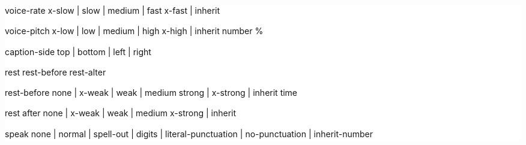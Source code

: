 <span class="nt">voice-rate</span>
<span class="nt">x-slow</span><span class="w"> </span><span class="o">|</span><span class="w"> </span><span class="nt">slow</span><span class="w"> </span><span class="o">|</span><span class="w"> </span><span class="nt">medium</span><span class="w"> </span><span class="o">|</span><span class="w"> </span><span class="nt">fast</span>
<span class="nt">x-fast</span><span class="w"> </span><span class="o">|</span><span class="w"> </span><span class="nt">inherit</span>

<span class="nt">voice-pitch</span>
<span class="nt">x-low</span><span class="w"> </span><span class="o">|</span><span class="w"> </span><span class="nt">low</span><span class="w"> </span><span class="o">|</span><span class="w"> </span><span class="nt">medium</span><span class="w"> </span><span class="o">|</span><span class="w"> </span><span class="nt">high</span>
<span class="nt">x-high</span><span class="w"> </span><span class="o">|</span><span class="w"> </span><span class="nt">inherit</span>
<span class="nt">number</span>
<span class="o">%</span>

<span class="nt">caption-side</span>
<span class="nt">top</span><span class="w"> </span><span class="o">|</span><span class="w"> </span><span class="nt">bottom</span><span class="w"> </span><span class="o">|</span><span class="w"> </span><span class="nt">left</span><span class="w"> </span><span class="o">|</span><span class="w"> </span><span class="nt">right</span>

<span class="nt">rest</span>
<span class="nt">rest-before</span>
<span class="nt">rest-alter</span>

<span class="nt">rest-before</span>
<span class="nt">none</span><span class="w"> </span><span class="o">|</span><span class="w"> </span><span class="nt">x-weak</span><span class="w"> </span><span class="o">|</span><span class="w"> </span><span class="nt">weak</span><span class="w"> </span><span class="o">|</span><span class="w"> </span><span class="nt">medium</span>
<span class="nt">strong</span>
<span class="o">|</span><span class="w"> </span><span class="nt">x-strong</span><span class="w"> </span><span class="o">|</span><span class="w"> </span><span class="nt">inherit</span>
<span class="nt">time</span>

<span class="nt">rest</span><span class="w"> </span><span class="nt">after</span>
<span class="nt">none</span><span class="w"> </span><span class="o">|</span><span class="w"> </span><span class="nt">x-weak</span><span class="w"> </span><span class="o">|</span><span class="w"> </span><span class="nt">weak</span><span class="w"> </span><span class="o">|</span><span class="w"> </span><span class="nt">medium</span>
<span class="nt">x-strong</span><span class="w"> </span><span class="o">|</span><span class="w"> </span><span class="nt">inherit</span>

<span class="nt">speak</span>
<span class="nt">none</span><span class="w"> </span><span class="o">|</span><span class="w"> </span><span class="nt">normal</span><span class="w"> </span><span class="o">|</span><span class="w"> </span><span class="nt">spell-out</span><span class="w"> </span><span class="o">|</span><span class="w"> </span><span class="nt">digits</span><span class="w"> </span><span class="o">|</span><span class="w"> </span><span class="nt">literal-punctuation</span><span class="w"> </span><span class="o">|</span><span class="w"> </span><span class="nt">no-punctuation</span><span class="w"> </span><span class="o">|</span><span class="w"> </span><span class="nt">inherit-number</span>
</pre></div></div></div>